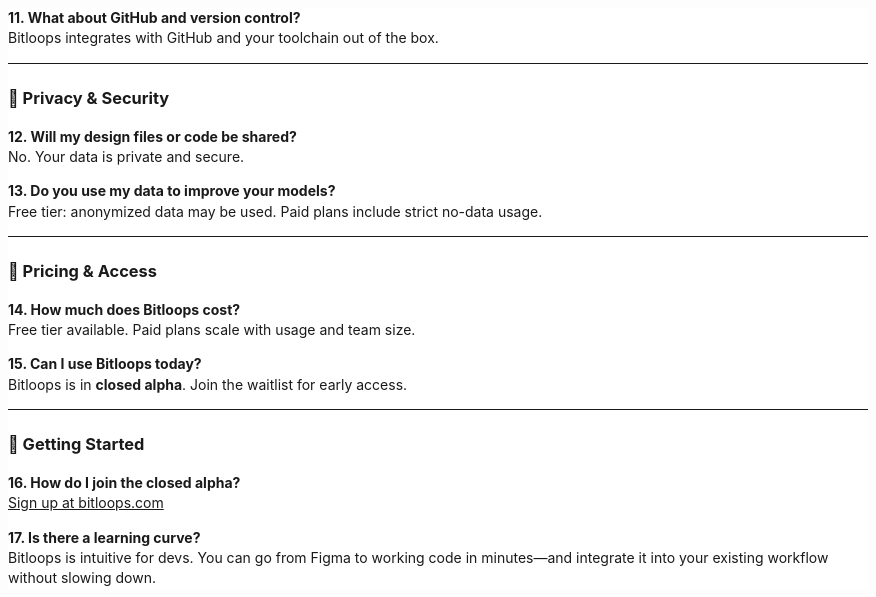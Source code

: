 **11. What about GitHub and version control?**  
Bitloops integrates with GitHub and your toolchain out of the box.

---

### 🔐 Privacy & Security

**12. Will my design files or code be shared?**  
No. Your data is private and secure.

**13. Do you use my data to improve your models?**  
Free tier: anonymized data may be used. Paid plans include strict no-data usage.

---

### 💸 Pricing & Access

**14. How much does Bitloops cost?**  
Free tier available. Paid plans scale with usage and team size.

**15. Can I use Bitloops today?**  
Bitloops is in **closed alpha**. Join the waitlist for early access.

---

### 🚀 Getting Started

**16. How do I join the closed alpha?**  
[Sign up at bitloops.com](https://bitloops.com)

**17. Is there a learning curve?**  
Bitloops is intuitive for devs. You can go from Figma to working code in minutes—and integrate it into your existing workflow without slowing down.